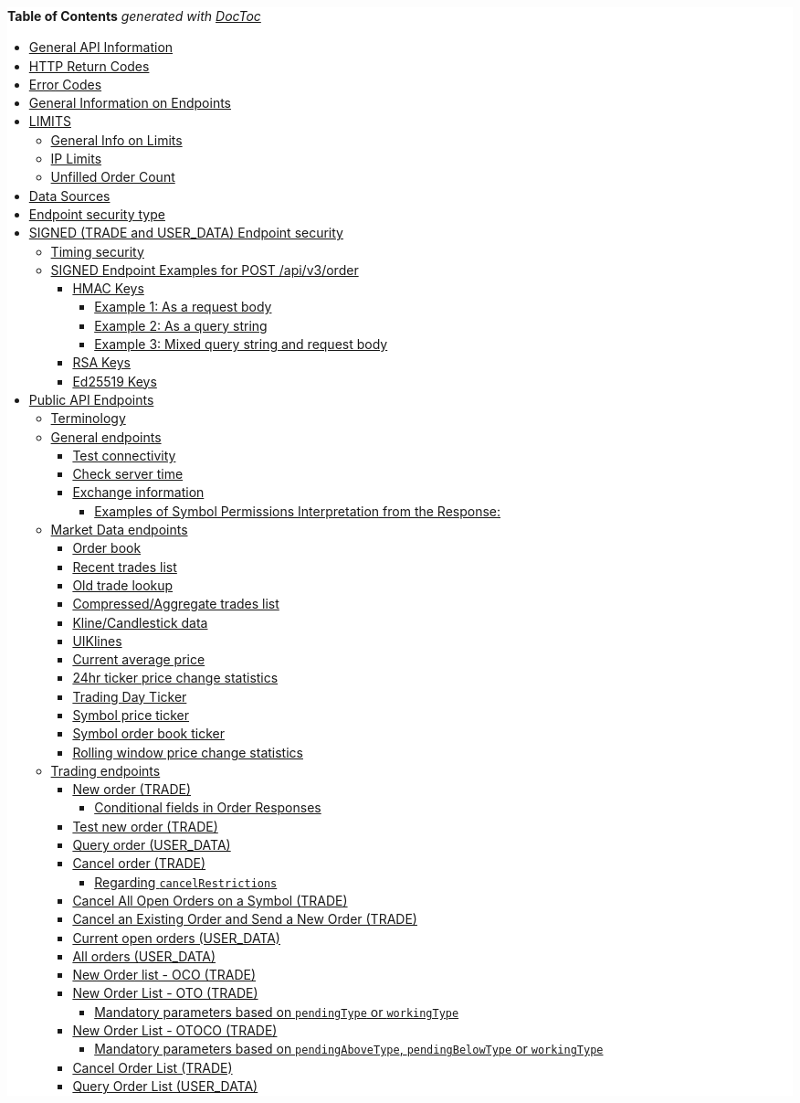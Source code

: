 

**Table of Contents**  *generated with [DocToc](https://github.com/thlorenz/doctoc)*

  - [General API Information](#general-api-information)
  - [HTTP Return Codes](#http-return-codes)
  - [Error Codes](#error-codes)
  - [General Information on Endpoints](#general-information-on-endpoints)
- [LIMITS](#limits)
  - [General Info on Limits](#general-info-on-limits)
  - [IP Limits](#ip-limits)
  - [Unfilled Order Count](#unfilled-order-count)
- [Data Sources](#data-sources)
- [Endpoint security type](#endpoint-security-type)
- [SIGNED (TRADE and USER_DATA) Endpoint security](#signed-trade-and-user_data-endpoint-security)
  - [Timing security](#timing-security)
  - [SIGNED Endpoint Examples for POST /api/v3/order](#signed-endpoint-examples-for-post-apiv3order)
    - [HMAC Keys](#hmac-keys)
      - [Example 1: As a request body](#example-1-as-a-request-body)
      - [Example 2: As a query string](#example-2-as-a-query-string)
      - [Example 3: Mixed query string and request body](#example-3-mixed-query-string-and-request-body)
    - [RSA Keys](#rsa-keys)
    - [Ed25519 Keys](#ed25519-keys)
- [Public API Endpoints](#public-api-endpoints)
    - [Terminology](#terminology)
  - [General endpoints](#general-endpoints)
    - [Test connectivity](#test-connectivity)
    - [Check server time](#check-server-time)
    - [Exchange information](#exchange-information)
      - [Examples of Symbol Permissions Interpretation from the Response:](#examples-of-symbol-permissions-interpretation-from-the-response)
  - [Market Data endpoints](#market-data-endpoints)
    - [Order book](#order-book)
    - [Recent trades list](#recent-trades-list)
    - [Old trade lookup](#old-trade-lookup)
    - [Compressed/Aggregate trades list](#compressedaggregate-trades-list)
    - [Kline/Candlestick data](#klinecandlestick-data)
    - [UIKlines](#uiklines)
    - [Current average price](#current-average-price)
    - [24hr ticker price change statistics](#24hr-ticker-price-change-statistics)
    - [Trading Day Ticker](#trading-day-ticker)
    - [Symbol price ticker](#symbol-price-ticker)
    - [Symbol order book ticker](#symbol-order-book-ticker)
    - [Rolling window price change statistics](#rolling-window-price-change-statistics)
  - [Trading endpoints](#trading-endpoints)
    - [New order  (TRADE)](#new-order--trade)
      - [Conditional fields in Order Responses](#conditional-fields-in-order-responses)
    - [Test new order (TRADE)](#test-new-order-trade)
    - [Query order (USER_DATA)](#query-order-user_data)
    - [Cancel order (TRADE)](#cancel-order-trade)
      - [Regarding `cancelRestrictions`](#regarding-cancelrestrictions)
    - [Cancel All Open Orders on a Symbol (TRADE)](#cancel-all-open-orders-on-a-symbol-trade)
    - [Cancel an Existing Order and Send a New Order (TRADE)](#cancel-an-existing-order-and-send-a-new-order-trade)
    - [Current open orders (USER_DATA)](#current-open-orders-user_data)
    - [All orders (USER_DATA)](#all-orders-user_data)
    - [New Order list - OCO (TRADE)](#new-order-list---oco-trade)
    - [New Order List - OTO (TRADE)](#new-order-list---oto-trade)
      - [Mandatory parameters based on `pendingType` or `workingType`](#mandatory-parameters-based-on-pendingtype-or-workingtype)
    - [New Order List - OTOCO (TRADE)](#new-order-list---otoco-trade)
      - [Mandatory parameters based on `pendingAboveType`, `pendingBelowType` or `workingType`](#mandatory-parameters-based-on-pendingabovetype-pendingbelowtype-or-workingtype)
    - [Cancel Order List (TRADE)](#cancel-order-list-trade)
    - [Query Order List (USER_DATA)](#query-order-list-user_data)